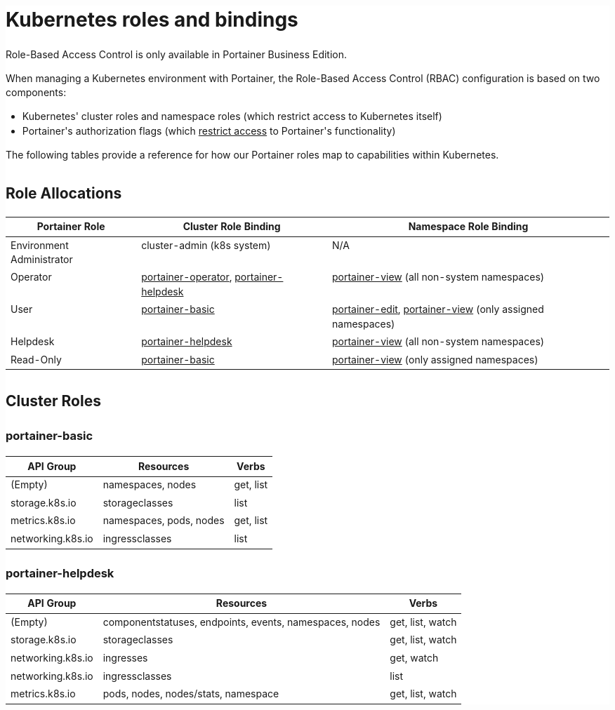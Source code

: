 # Kubernetes roles and bindings


Role-Based Access Control is only available in Portainer Business Edition.


When managing a Kubernetes environment with Portainer, the Role-Based Access Control (RBAC) configuration is based on two components:

* Kubernetes' cluster roles and namespace roles (which restrict access to Kubernetes itself)
* Portainer's authorization flags (which [restrict access](kubernetes-roles-and-bindings.md#portainer-access-restrictions) to Portainer's functionality)

The following tables provide a reference for how our Portainer roles map to capabilities within Kubernetes.

## Role Allocations <a href="#role-allocations" id="role-allocations"></a>

| Portainer Role            | Cluster Role Binding                                                                                                                                 | Namespace Role Binding                                                                                                                                          |
| ------------------------- | ---------------------------------------------------------------------------------------------------------------------------------------------------- | --------------------------------------------------------------------------------------------------------------------------------------------------------------- |
| Environment Administrator | cluster-admin (k8s system)                                                                                                                           | N/A                                                                                                                                                             |
| Operator                  | [portainer-operator](kubernetes-roles-and-bindings.md#portainer-operator), [portainer-helpdesk](kubernetes-roles-and-bindings.md#portainer-helpdesk) | [portainer-view](kubernetes-roles-and-bindings.md#portainer-view) (all non-system namespaces)                                                                   |
| User                      | [portainer-basic](kubernetes-roles-and-bindings.md#portainer-basic)                                                                                  | [portainer-edit](kubernetes-roles-and-bindings.md#portainer-edit), [portainer-view](kubernetes-roles-and-bindings.md#portainer-view) (only assigned namespaces) |
| Helpdesk                  | [portainer-helpdesk](kubernetes-roles-and-bindings.md#portainer-helpdesk)                                                                            | [portainer-view](kubernetes-roles-and-bindings.md#portainer-view) (all non-system namespaces)                                                                   |
| Read-Only                 | [portainer-basic](kubernetes-roles-and-bindings.md#portainer-basic)                                                                                  | [portainer-view](kubernetes-roles-and-bindings.md#portainer-view) (only assigned namespaces)                                                                    |

## Cluster Roles <a href="#cluster-roles" id="cluster-roles"></a>

### portainer-basic <a href="#portainer-basic" id="portainer-basic"></a>

| API Group         | Resources               | Verbs     |
| ----------------- | ----------------------- | --------- |
| (Empty)           | namespaces, nodes       | get, list |
| storage.k8s.io    | storageclasses          | list      |
| metrics.k8s.io    | namespaces, pods, nodes | get, list |
| networking.k8s.io | ingressclasses          | list      |

### portainer-helpdesk <a href="#portainer-helpdesk" id="portainer-helpdesk"></a>

| API Group         | Resources                                               | Verbs            |
| ----------------- | ------------------------------------------------------- | ---------------- |
| (Empty)           | componentstatuses, endpoints, events, namespaces, nodes | get, list, watch |
| storage.k8s.io    | storageclasses                                          | get, list, watch |
| networking.k8s.io | ingresses                                               | get, watch       |
| networking.k8s.io | ingressclasses                                          | list             |
| metrics.k8s.io    | pods, nodes, nodes/stats, namespace                     | get, list, watch |
